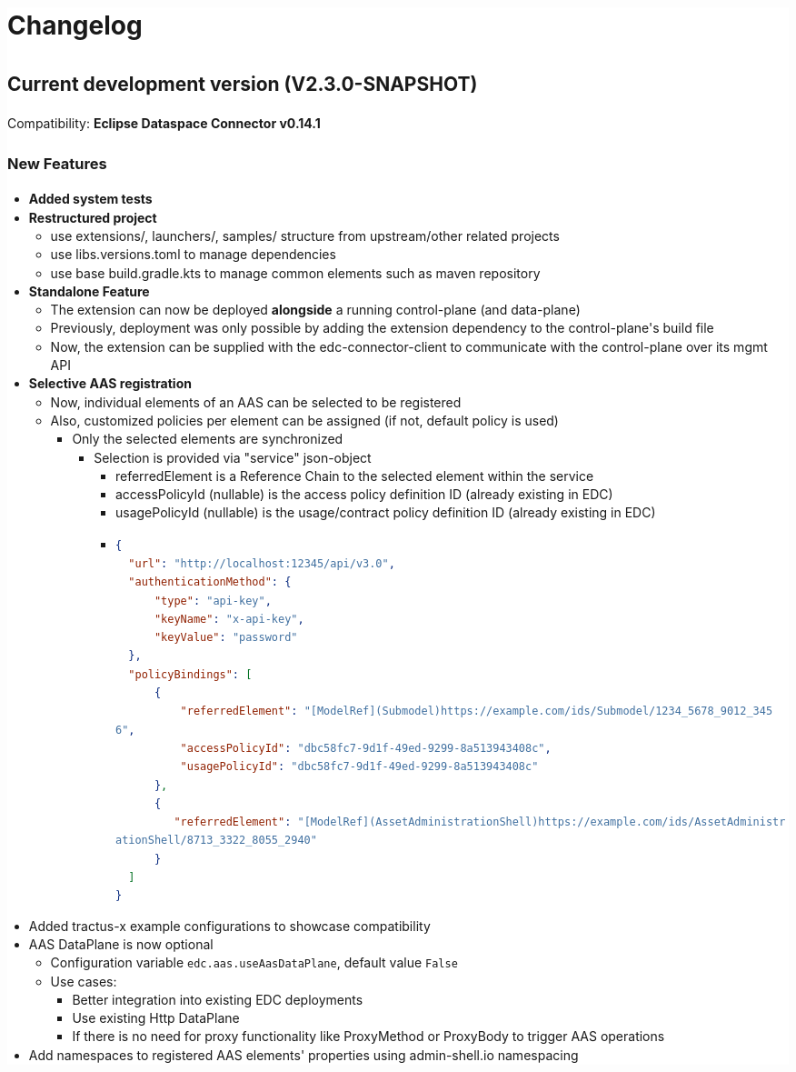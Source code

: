 # Changelog

## Current development version (V2.3.0-SNAPSHOT)

Compatibility: **Eclipse Dataspace Connector v0.14.1**

### New Features

* **Added system tests**
* **Restructured project**
  * use extensions/, launchers/, samples/ structure from upstream/other related projects
  * use libs.versions.toml to manage dependencies
  * use base build.gradle.kts to manage common elements such as maven repository
* **Standalone Feature**
  * The extension can now be deployed **alongside** a running control-plane (and data-plane)
  * Previously, deployment was only possible by adding the extension dependency to the control-plane's build file
  * Now, the extension can be supplied with the edc-connector-client to communicate with the control-plane over its mgmt API
* **Selective AAS registration**
  * Now, individual elements of an AAS can be selected to be registered
  * Also, customized policies per element can be assigned (if not, default policy is used)
    * Only the selected elements are synchronized
      * Selection is provided via "service" json-object
        * referredElement is a Reference Chain to the selected element within the service
        * accessPolicyId (nullable) is the access policy definition ID (already existing in EDC)
        * usagePolicyId (nullable) is the usage/contract policy definition ID (already existing in EDC)
        * ```json
          {
            "url": "http://localhost:12345/api/v3.0",
            "authenticationMethod": {
                "type": "api-key",
                "keyName": "x-api-key",
                "keyValue": "password"
            },
            "policyBindings": [
                {
                    "referredElement": "[ModelRef](Submodel)https://example.com/ids/Submodel/1234_5678_9012_3456",
                    "accessPolicyId": "dbc58fc7-9d1f-49ed-9299-8a513943408c",
                    "usagePolicyId": "dbc58fc7-9d1f-49ed-9299-8a513943408c"
                },
                {
                   "referredElement": "[ModelRef](AssetAdministrationShell)https://example.com/ids/AssetAdministrationShell/8713_3322_8055_2940"
                }
            ]
          }
          ```
* Added tractus-x example configurations to showcase compatibility
* AAS DataPlane is now optional
    * Configuration variable `edc.aas.useAasDataPlane`, default value `False`
    * Use cases:
        * Better integration into existing EDC deployments
        * Use existing Http DataPlane
        * If there is no need for proxy functionality like ProxyMethod or ProxyBody to trigger AAS operations
* Add namespaces to registered AAS elements' properties using admin-shell.io namespacing
